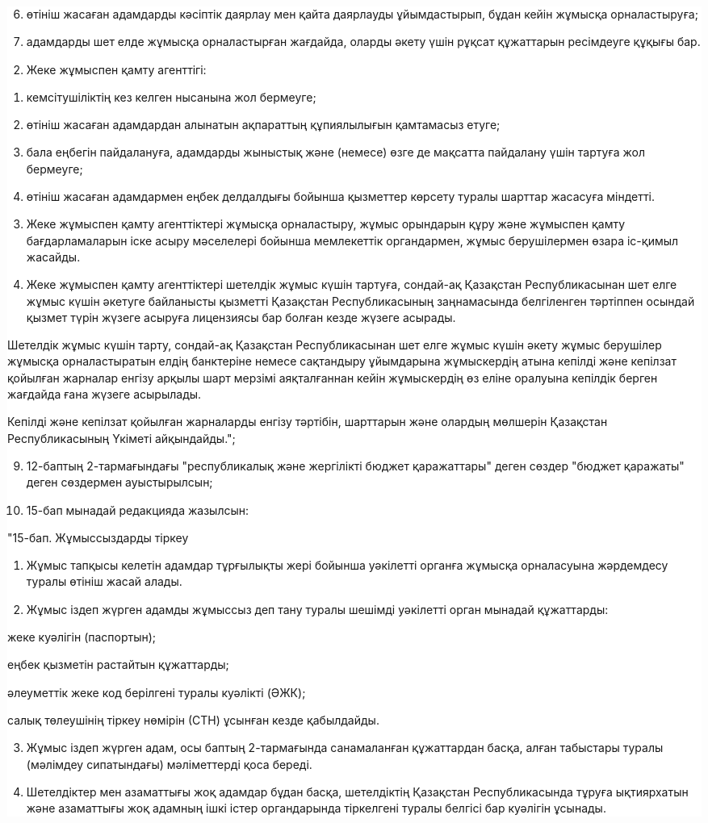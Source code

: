 6) өтiнiш жасаған адамдарды кәсiптiк даярлау мен қайта даярлауды ұйымдастырып, бұдан кейiн жұмысқа орналастыруға;

7) адамдарды шет елде жұмысқа орналастырған жағдайда, оларды әкету үшiн рұқсат құжаттарын ресiмдеуге құқығы бар.

2. Жеке жұмыспен қамту агенттiгi:

1) кемсiтушiлiктiң кез келген нысанына жол бермеуге;

2) өтiнiш жасаған адамдардан алынатын ақпараттың құпиялылығын қамтамасыз етуге;

3) бала еңбегiн пайдалануға, адамдарды жыныстық және (немесе) өзге де мақсатта пайдалану үшiн тартуға жол бермеуге;

4) өтiнiш жасаған адамдармен еңбек делдалдығы бойынша қызметтер көрсету туралы шарттар жасасуға мiндеттi.

3. Жеке жұмыспен қамту агенттiктерi жұмысқа орналастыру, жұмыс орындарын құру және жұмыспен қамту бағдарламаларын iске асыру мәселелерi бойынша мемлекеттiк органдармен, жұмыс берушiлермен өзара iс-қимыл жасайды.

4. Жеке жұмыспен қамту агенттiктерi шетелдiк жұмыс күшiн тартуға, сондай-ақ Қазақстан Республикасынан шет елге жұмыс күшiн әкетуге байланысты қызметті Қазақстан Республикасының заңнамасында белгiленген тәртiппен осындай қызмет түрiн жүзеге асыруға лицензиясы бар болған кезде жүзеге асырады.

Шетелдiк жұмыс күшiн тарту, сондай-ақ Қазақстан Республикасынан шет елге жұмыс күшiн әкету жұмыс берушiлер жұмысқа орналастыратын елдiң банктерiне немесе сақтандыру ұйымдарына жұмыскердiң атына кепiлдi және кепiлзат қойылған жарналар енгiзу арқылы шарт мерзiмi аяқталғаннан кейiн жұмыскердiң өз елiне оралуына кепiлдiк берген жағдайда ғана жүзеге асырылады.

Кепiлдi және кепiлзат қойылған жарналарды енгiзу тәртiбiн, шарттарын және олардың мөлшерiн Қазақстан Республикасының Үкiметi айқындайды.";

9) 12-баптың 2-тармағындағы "республикалық және жергiлiктi бюджет қаражаттары" деген сөздер "бюджет қаражаты" деген сөздермен ауыстырылсын;

10) 15-бап мынадай редакцияда жазылсын:

"15-бап. Жұмыссыздарды тiркеу

1. Жұмыс тапқысы келетiн адамдар тұрғылықты жерi бойынша уәкiлеттi органға жұмысқа орналасуына жәрдемдесу туралы өтiнiш жасай алады.

2. Жұмыс iздеп жүрген адамды жұмыссыз деп тану туралы шешiмдi уәкiлеттi орган мынадай құжаттарды:

жеке куәлiгін (паспортын);

еңбек қызметiн растайтын құжаттарды;

әлеуметтiк жеке код берiлгенi туралы куәлiктi (ӘЖК);

салық төлеушiнiң тiркеу нөмiрiн (СТН) ұсынған кезде қабылдайды.

3. Жұмыс iздеп жүрген адам, осы баптың 2-тармағында санамаланған құжаттардан басқа, алған табыстары туралы (мәлiмдеу сипатындағы) мәлiметтердi қоса бередi.

4. Шетелдiктер мен азаматтығы жоқ адамдар бұдан басқа, шетелдiктiң Қазақстан Республикасында тұруға ықтиярхатын және азаматтығы жоқ адамның iшкi iстер органдарында тiркелгенi туралы белгiсi бар куәлiгін ұсынады.

